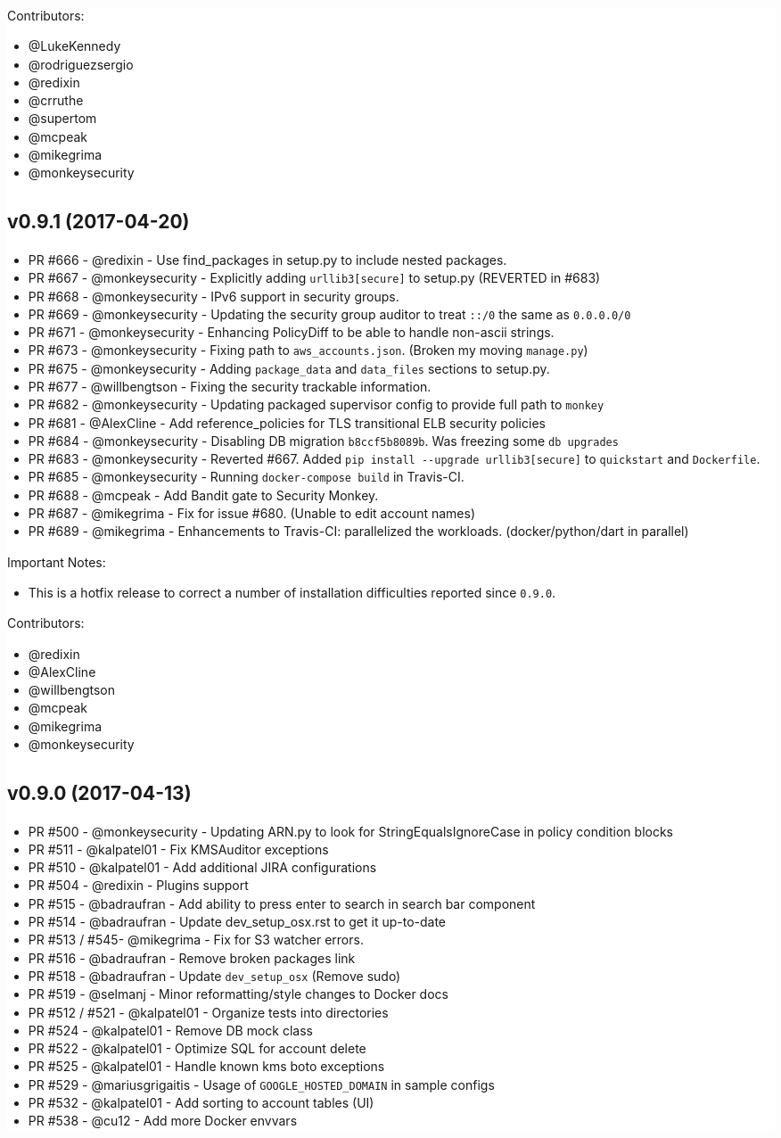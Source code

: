 Contributors:
- @LukeKennedy
- @rodriguezsergio
- @redixin
- @crruthe
- @supertom
- @mcpeak
- @mikegrima
- @monkeysecurity

v0.9.1 (2017-04-20)
----------------------------------------

- PR #666 - @redixin - Use find_packages in setup.py to include nested packages.
- PR #667 - @monkeysecurity - Explicitly adding `urllib3[secure]` to setup.py (REVERTED in #683)
- PR #668 - @monkeysecurity - IPv6 support in security groups.
- PR #669 - @monkeysecurity - Updating the security group auditor to treat `::/0` the same as `0.0.0.0/0`
- PR #671 - @monkeysecurity - Enhancing PolicyDiff to be able to handle non-ascii strings.
- PR #673 - @monkeysecurity - Fixing path to `aws_accounts.json`. (Broken my moving `manage.py`)
- PR #675 - @monkeysecurity - Adding `package_data` and `data_files` sections to setup.py.
- PR #677 - @willbengtson - Fixing the security trackable information.
- PR #682 - @monkeysecurity - Updating packaged supervisor config to provide full path to `monkey`
- PR #681 - @AlexCline - Add reference_policies for TLS transitional ELB security policies
- PR #684 - @monkeysecurity - Disabling DB migration `b8ccf5b8089b`. Was freezing some `db upgrades`
- PR #683 - @monkeysecurity - Reverted #667.  Added `pip install --upgrade urllib3[secure]` to `quickstart` and `Dockerfile`.
- PR #685 - @monkeysecurity - Running `docker-compose build` in Travis-CI.
- PR #688 - @mcpeak - Add Bandit gate to Security Monkey.
- PR #687 - @mikegrima - Fix for issue #680. (Unable to edit account names)
- PR #689 - @mikegrima - Enhancements to Travis-CI: parallelized the workloads. (docker/python/dart in parallel)

Important Notes:
 - This is a hotfix release to correct a number of installation difficulties reported since `0.9.0`.

Contributors:
- @redixin
- @AlexCline
- @willbengtson
- @mcpeak
- @mikegrima
- @monkeysecurity

v0.9.0 (2017-04-13)
----------------------------------------

- PR #500 - @monkeysecurity - Updating ARN.py to look for StringEqualsIgnoreCase in policy condition blocks
- PR #511 - @kalpatel01 - Fix KMSAuditor exceptions
- PR #510 - @kalpatel01 - Add additional JIRA configurations
- PR #504 - @redixin - Plugins support
- PR #515 - @badraufran - Add ability to press enter to search in search bar component
- PR #514 - @badraufran - Update dev_setup_osx.rst to get it up-to-date
- PR #513 / #545- @mikegrima - Fix for S3 watcher errors.
- PR #516  - @badraufran - Remove broken packages link
- PR #518 - @badraufran  - Update `dev_setup_osx` (Remove sudo)
- PR #519 - @selmanj - Minor reformatting/style changes to Docker docs
- PR #512 / #521 - @kalpatel01 - Organize tests into directories
- PR #524 - @kalpatel01 - Remove DB mock class
- PR #522 - @kalpatel01 - Optimize SQL for account delete 
- PR #525 - @kalpatel01 - Handle known kms boto exceptions
- PR #529 - @mariusgrigaitis - Usage of `GOOGLE_HOSTED_DOMAIN` in sample configs
- PR #532 - @kalpatel01 - Add sorting to account tables (UI)
- PR #538 - @cu12 - Add more Docker envvars